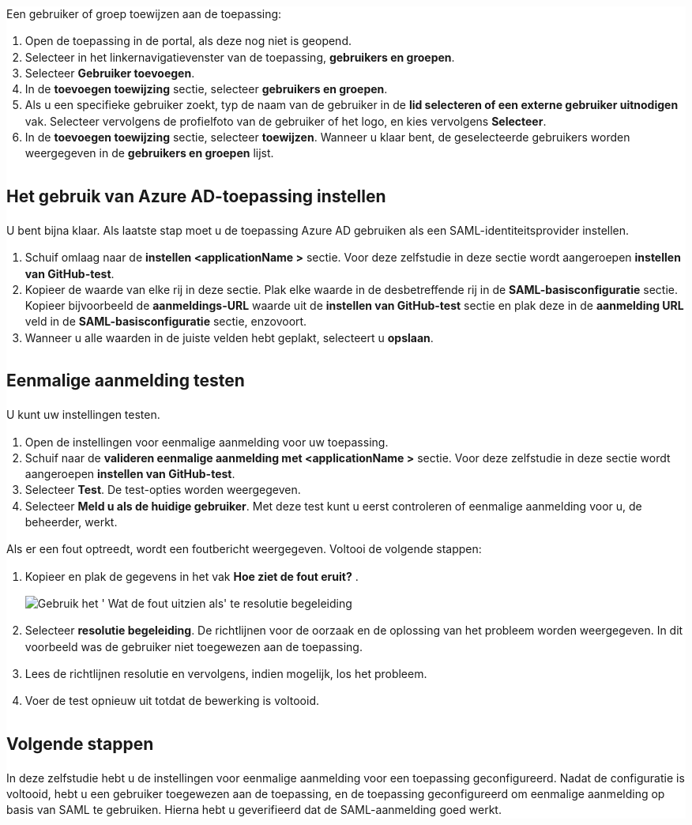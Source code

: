 Een gebruiker of groep toewijzen aan de toepassing:

1. Open de toepassing in de portal, als deze nog niet is geopend.
1. Selecteer in het linkernavigatievenster van de toepassing, **gebruikers en groepen**.
1. Selecteer **Gebruiker toevoegen**.
1. In de **toevoegen toewijzing** sectie, selecteer **gebruikers en groepen**.
1. Als u een specifieke gebruiker zoekt, typ de naam van de gebruiker in de **lid selecteren of een externe gebruiker uitnodigen** vak. Selecteer vervolgens de profielfoto van de gebruiker of het logo, en kies vervolgens **Selecteer**.
1. In de **toevoegen toewijzing** sectie, selecteer **toewijzen**. Wanneer u klaar bent, de geselecteerde gebruikers worden weergegeven in de **gebruikers en groepen** lijst.

## <a name="set-up-the-application-to-use-azure-ad"></a>Het gebruik van Azure AD-toepassing instellen

U bent bijna klaar.  Als laatste stap moet u de toepassing Azure AD gebruiken als een SAML-identiteitsprovider instellen. 

1. Schuif omlaag naar de **instellen \<applicationName >** sectie. Voor deze zelfstudie in deze sectie wordt aangeroepen **instellen van GitHub-test**.
1. Kopieer de waarde van elke rij in deze sectie. Plak elke waarde in de desbetreffende rij in de **SAML-basisconfiguratie** sectie. Kopieer bijvoorbeeld de **aanmeldings-URL** waarde uit de **instellen van GitHub-test** sectie en plak deze in de **aanmelding URL** veld in de **SAML-basisconfiguratie**  sectie, enzovoort.
1. Wanneer u alle waarden in de juiste velden hebt geplakt, selecteert u **opslaan**.

## <a name="test-single-sign-on"></a>Eenmalige aanmelding testen

U kunt uw instellingen testen.  

1. Open de instellingen voor eenmalige aanmelding voor uw toepassing.
1. Schuif naar de **valideren eenmalige aanmelding met \<applicationName >** sectie. Voor deze zelfstudie in deze sectie wordt aangeroepen **instellen van GitHub-test**.
1. Selecteer **Test**. De test-opties worden weergegeven.
1. Selecteer **Meld u als de huidige gebruiker**. Met deze test kunt u eerst controleren of eenmalige aanmelding voor u, de beheerder, werkt.

Als er een fout optreedt, wordt een foutbericht weergegeven. Voltooi de volgende stappen:

1. Kopieer en plak de gegevens in het vak **Hoe ziet de fout eruit?** .

    ![Gebruik het ' Wat de fout uitzien als' te resolutie begeleiding](media/configure-single-sign-on-portal/error-guidance.png)

1. Selecteer **resolutie begeleiding**. De richtlijnen voor de oorzaak en de oplossing van het probleem worden weergegeven.  In dit voorbeeld was de gebruiker niet toegewezen aan de toepassing.
1. Lees de richtlijnen resolutie en vervolgens, indien mogelijk, los het probleem.
1. Voer de test opnieuw uit totdat de bewerking is voltooid.

## <a name="next-steps"></a>Volgende stappen

In deze zelfstudie hebt u de instellingen voor eenmalige aanmelding voor een toepassing geconfigureerd. Nadat de configuratie is voltooid, hebt u een gebruiker toegewezen aan de toepassing, en de toepassing geconfigureerd om eenmalige aanmelding op basis van SAML te gebruiken. Hierna hebt u geverifieerd dat de SAML-aanmelding goed werkt.
